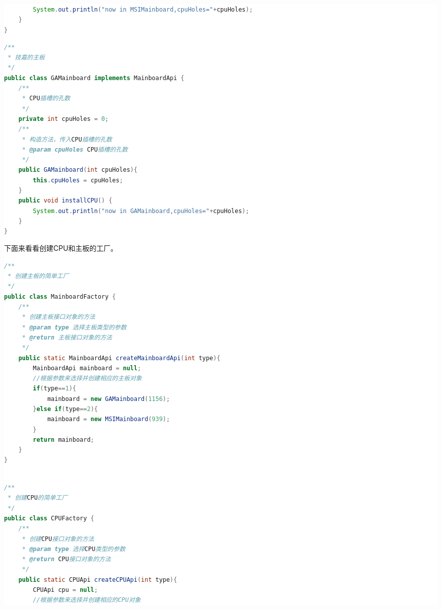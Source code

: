 ```java
		System.out.println("now in MSIMainboard,cpuHoles="+cpuHoles);
	}
}
```

```java
/**
 * 技嘉的主板 
 */
public class GAMainboard implements MainboardApi {
	/**
	 * CPU插槽的孔数
	 */
	private int cpuHoles = 0;
	/**
	 * 构造方法，传入CPU插槽的孔数
	 * @param cpuHoles CPU插槽的孔数
	 */
	public GAMainboard(int cpuHoles){
		this.cpuHoles = cpuHoles;
	}
	public void installCPU() {
		System.out.println("now in GAMainboard,cpuHoles="+cpuHoles);
	}
}
```

下面来看看创建CPU和主板的工厂。

```java
/**
 * 创建主板的简单工厂
 */
public class MainboardFactory {
	/**
	 * 创建主板接口对象的方法
	 * @param type 选择主板类型的参数
	 * @return 主板接口对象的方法
	 */
	public static MainboardApi createMainboardApi(int type){
		MainboardApi mainboard = null;
		//根据参数来选择并创建相应的主板对象
		if(type==1){
			mainboard = new GAMainboard(1156);
		}else if(type==2){
			mainboard = new MSIMainboard(939);
		}
		return mainboard;
	}
}
```

```java

/**
 * 创建CPU的简单工厂
 */
public class CPUFactory {
	/**
	 * 创建CPU接口对象的方法
	 * @param type 选择CPU类型的参数
	 * @return CPU接口对象的方法
	 */
	public static CPUApi createCPUApi(int type){
		CPUApi cpu = null;
		//根据参数来选择并创建相应的CPU对象
```